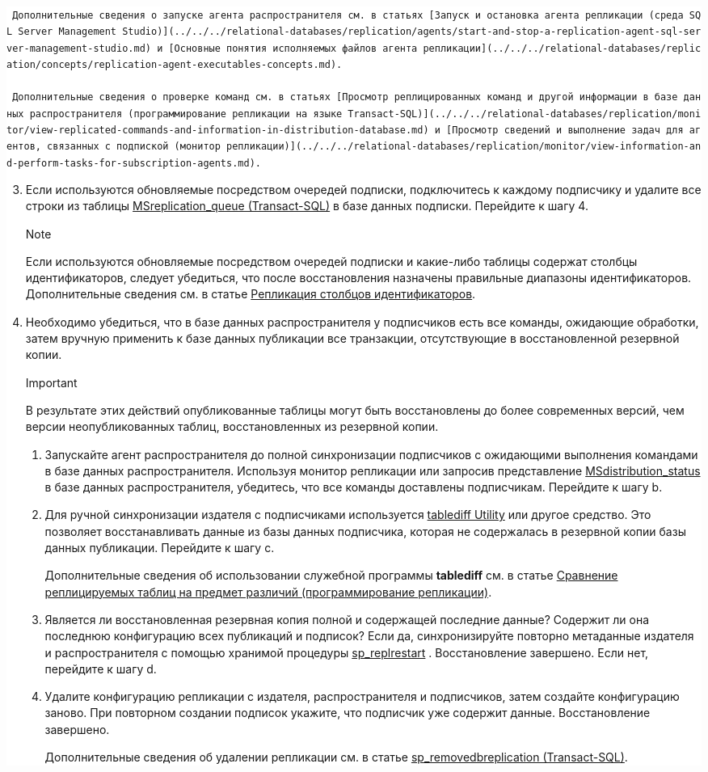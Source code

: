      Дополнительные сведения о запуске агента распространителя см. в статьях [Запуск и остановка агента репликации (среда SQL Server Management Studio)](../../../relational-databases/replication/agents/start-and-stop-a-replication-agent-sql-server-management-studio.md) и [Основные понятия исполняемых файлов агента репликации](../../../relational-databases/replication/concepts/replication-agent-executables-concepts.md).  
  
     Дополнительные сведения о проверке команд см. в статьях [Просмотр реплицированных команд и другой информации в базе данных распространителя (программирование репликации на языке Transact-SQL)](../../../relational-databases/replication/monitor/view-replicated-commands-and-information-in-distribution-database.md) и [Просмотр сведений и выполнение задач для агентов, связанных с подпиской (монитор репликации)](../../../relational-databases/replication/monitor/view-information-and-perform-tasks-for-subscription-agents.md).  
  
3.  Если используются обновляемые посредством очередей подписки, подключитесь к каждому подписчику и удалите все строки из таблицы [MSreplication_queue (Transact-SQL)](../../../relational-databases/system-tables/msreplication-queue-transact-sql.md) в базе данных подписки. Перейдите к шагу 4.  
  
    > [!NOTE]  
    >  Если используются обновляемые посредством очередей подписки и какие-либо таблицы содержат столбцы идентификаторов, следует убедиться, что после восстановления назначены правильные диапазоны идентификаторов. Дополнительные сведения см. в статье [Репликация столбцов идентификаторов](../../../relational-databases/replication/publish/replicate-identity-columns.md).  
  
4.  Необходимо убедиться, что в базе данных распространителя у подписчиков есть все команды, ожидающие обработки, затем вручную применить к базе данных публикации все транзакции, отсутствующие в восстановленной резервной копии.  
  
    > [!IMPORTANT]  
    >  В результате этих действий опубликованные таблицы могут быть восстановлены до более современных версий, чем версии неопубликованных таблиц, восстановленных из резервной копии.  
  
    1.  Запускайте агент распространителя до полной синхронизации подписчиков с ожидающими выполнения командами в базе данных распространителя. Используя монитор репликации или запросив представление [MSdistribution_status](../../../relational-databases/system-views/msdistribution-status-transact-sql.md) в базе данных распространителя, убедитесь, что все команды доставлены подписчикам. Перейдите к шагу b.  
  
    2.  Для ручной синхронизации издателя с подписчиками используется [tablediff Utility](../../../tools/tablediff-utility.md) или другое средство. Это позволяет восстанавливать данные из базы данных подписчика, которая не содержалась в резервной копии базы данных публикации. Перейдите к шагу c.  
  
         Дополнительные сведения об использовании служебной программы **tablediff** см. в статье [Сравнение реплицируемых таблиц на предмет различий (программирование репликации)](../../../relational-databases/replication/administration/compare-replicated-tables-for-differences-replication-programming.md).  
  
    3.  Является ли восстановленная резервная копия полной и содержащей последние данные? Содержит ли она последнюю конфигурацию всех публикаций и подписок? Если да, синхронизируйте повторно метаданные издателя и распространителя с помощью хранимой процедуры [sp_replrestart](../../../relational-databases/system-stored-procedures/sp-replrestart-transact-sql.md) . Восстановление завершено. Если нет, перейдите к шагу d.  
  
    4.  Удалите конфигурацию репликации с издателя, распространителя и подписчиков, затем создайте конфигурацию заново. При повторном создании подписок укажите, что подписчик уже содержит данные. Восстановление завершено.  
  
         Дополнительные сведения об удалении репликации см. в статье [sp_removedbreplication (Transact-SQL)](../../../relational-databases/system-stored-procedures/sp-removedbreplication-transact-sql.md).  
  